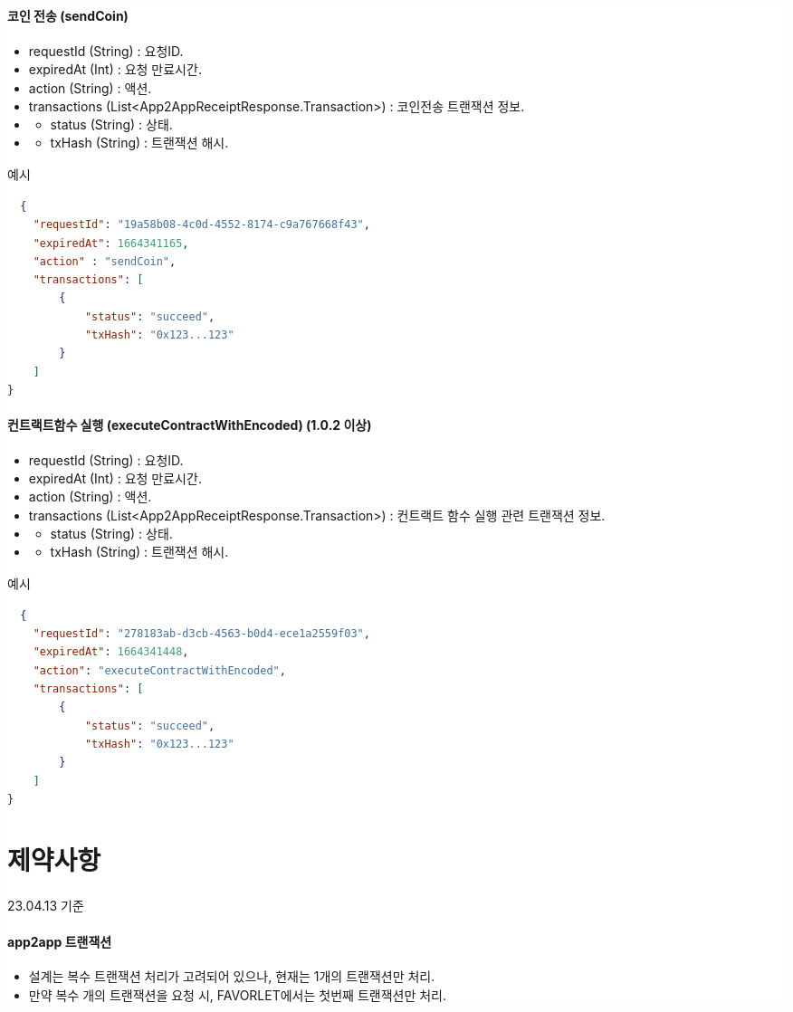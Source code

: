 #### 코인 전송 (sendCoin)
- requestId (String) : 요청ID.
- expiredAt (Int) : 요청 만료시간.
- action (String) : 액션.
- transactions (List<App2AppReceiptResponse.Transaction>) : 코인전송 트랜잭션 정보.
- - status (String) : 상태.
- - txHash (String) : 트랜잭션 해시.

예시
```json
  {
    "requestId": "19a58b08-4c0d-4552-8174-c9a767668f43",
    "expiredAt": 1664341165,
    "action" : "sendCoin",
    "transactions": [
        {
            "status": "succeed",
            "txHash": "0x123...123"
        }
    ]
}
```
     
#### 컨트랙트함수 실행 (executeContractWithEncoded) (1.0.2 이상)
- requestId (String) : 요청ID.
- expiredAt (Int) : 요청 만료시간.
- action (String) : 액션.
- transactions (List<App2AppReceiptResponse.Transaction>) : 컨트랙트 함수 실행 관련 트랜잭션 정보.
- - status (String) : 상태.
- - txHash (String) : 트랜잭션 해시.

예시
```json
  {
    "requestId": "278183ab-d3cb-4563-b0d4-ece1a2559f03",
    "expiredAt": 1664341448,
    "action": "executeContractWithEncoded",
    "transactions": [
        {
            "status": "succeed",
            "txHash": "0x123...123"
        }
    ]
}
```
     
# 제약사항
23.04.13 기준

#### app2app 트랜잭션
- 설계는 복수 트랜잭션 처리가 고려되어 있으나, 현재는 1개의 트랜잭션만 처리.
- 만약 복수 개의 트랜잭션을 요청 시, FAVORLET에서는 첫번째 트랜잭션만 처리.    
